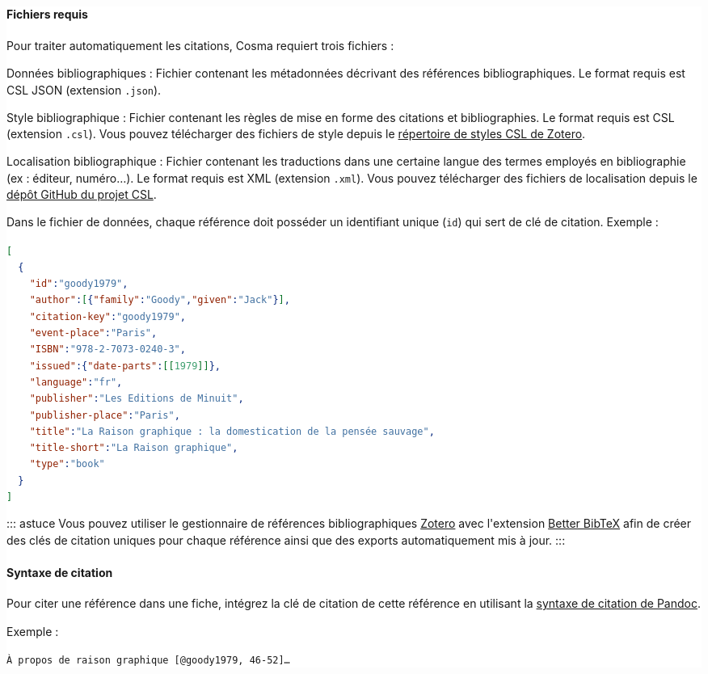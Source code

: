 #### Fichiers requis

Pour traiter automatiquement les citations, Cosma requiert trois fichiers :

Données bibliographiques
: Fichier contenant les métadonnées décrivant des références bibliographiques. Le format requis est CSL JSON (extension `.json`).

Style bibliographique
: Fichier contenant les règles de mise en forme des citations et bibliographies. Le format requis est CSL (extension `.csl`). Vous pouvez télécharger des fichiers de style depuis le [répertoire de styles CSL de Zotero](https://www.zotero.org/styles).

Localisation bibliographique
: Fichier contenant les traductions dans une certaine langue des termes employés en bibliographie (ex : éditeur, numéro…). Le format requis est XML (extension `.xml`). Vous pouvez télécharger des fichiers de localisation depuis le [dépôt GitHub du projet CSL](https://github.com/citation-style-language/locales/tree/6b0cb4689127a69852f48608b6d1a879900f418b).

Dans le fichier de données, chaque référence doit posséder un identifiant unique (`id`) qui sert de clé de citation. Exemple :

```json
[
  {
    "id":"goody1979",
    "author":[{"family":"Goody","given":"Jack"}],
    "citation-key":"goody1979",
    "event-place":"Paris",
    "ISBN":"978-2-7073-0240-3",
    "issued":{"date-parts":[[1979]]},
    "language":"fr",
    "publisher":"Les Editions de Minuit",
    "publisher-place":"Paris",
    "title":"La Raison graphique : la domestication de la pensée sauvage",
    "title-short":"La Raison graphique",
    "type":"book"
  }
]
```

::: astuce
Vous pouvez utiliser le gestionnaire de références bibliographiques [Zotero](https://www.zotero.org/) avec l'extension [Better BibTeX](https://retorque.re/zotero-better-bibtex/) afin de créer des clés de citation uniques pour chaque référence ainsi que des exports automatiquement mis à jour.
:::

#### Syntaxe de citation

Pour citer une référence dans une fiche, intégrez la clé de citation de cette référence en utilisant la [syntaxe de citation de Pandoc](https://pandoc.org/MANUAL.html#citation-syntax).

Exemple :

```
À propos de raison graphique [@goody1979, 46-52]…
```
